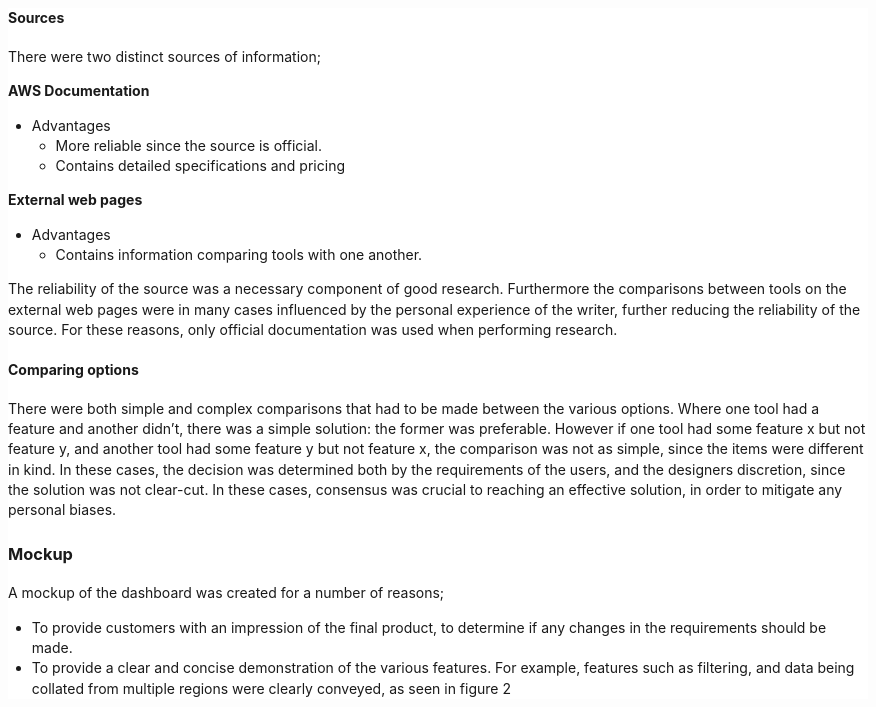 
#### Sources

There were two distinct sources of information;

**AWS Documentation**



* Advantages
    * More reliable since the source is official.
    * Contains detailed specifications and pricing

**External web pages**



* Advantages
    * Contains information comparing tools with one another.

The reliability of the source was a necessary component of good research. Furthermore the comparisons between tools on the external web pages were in many cases influenced by the personal experience of the writer, further reducing the reliability of the source. For these reasons, only official documentation was used when performing research.


#### Comparing options

There were both simple and complex comparisons that had to be made between the various options. Where one tool had a feature and another didn’t, there was a simple solution: the former was preferable. However if one tool had some feature x but not feature y, and another tool had some feature y but not feature x, the comparison was not as simple, since the items were different in kind. In these cases, the decision was determined both by the requirements of the users, and the designers discretion, since the solution was not clear-cut. In these cases, consensus was crucial to reaching an effective solution, in order to mitigate any personal biases. 


### Mockup

A mockup of the dashboard was created for a number of reasons;



* To provide customers with an impression of the final product, to determine if any changes in the requirements should be made. 
* To provide a clear and concise demonstration of the various features. For example, features such as filtering, and data being collated from multiple regions were clearly conveyed, as seen in figure 2
